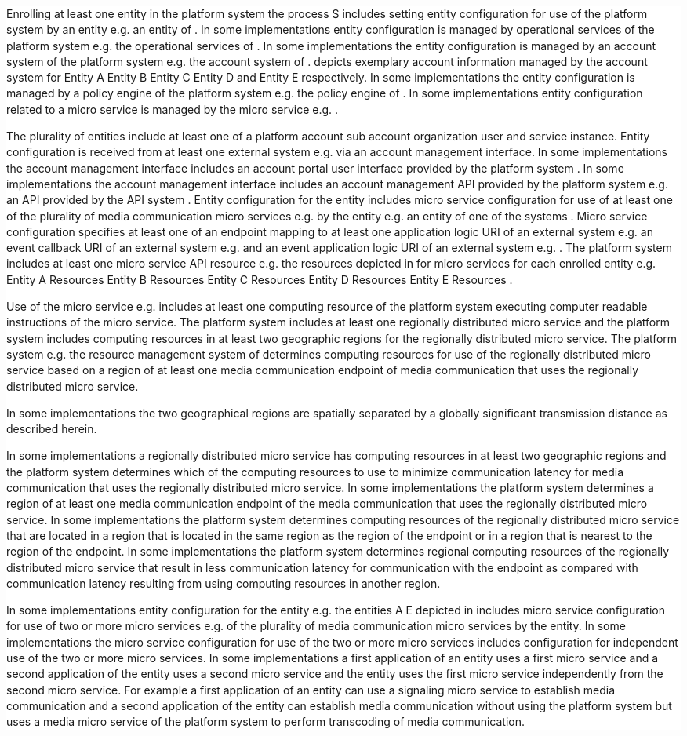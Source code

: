 Enrolling at least one entity in the platform system the process S includes setting entity configuration for use of the platform system by an entity e.g. an entity of . In some implementations entity configuration is managed by operational services of the platform system e.g. the operational services of . In some implementations the entity configuration is managed by an account system of the platform system e.g. the account system of . depicts exemplary account information managed by the account system for Entity A Entity B Entity C Entity D and Entity E respectively. In some implementations the entity configuration is managed by a policy engine of the platform system e.g. the policy engine of . In some implementations entity configuration related to a micro service is managed by the micro service e.g. .

The plurality of entities include at least one of a platform account sub account organization user and service instance. Entity configuration is received from at least one external system e.g. via an account management interface. In some implementations the account management interface includes an account portal user interface provided by the platform system . In some implementations the account management interface includes an account management API provided by the platform system e.g. an API provided by the API system . Entity configuration for the entity includes micro service configuration for use of at least one of the plurality of media communication micro services e.g. by the entity e.g. an entity of one of the systems . Micro service configuration specifies at least one of an endpoint mapping to at least one application logic URI of an external system e.g. an event callback URI of an external system e.g. and an event application logic URI of an external system e.g. . The platform system includes at least one micro service API resource e.g. the resources depicted in for micro services for each enrolled entity e.g. Entity A Resources Entity B Resources Entity C Resources Entity D Resources Entity E Resources . 

Use of the micro service e.g. includes at least one computing resource of the platform system executing computer readable instructions of the micro service. The platform system includes at least one regionally distributed micro service and the platform system includes computing resources in at least two geographic regions for the regionally distributed micro service. The platform system e.g. the resource management system of determines computing resources for use of the regionally distributed micro service based on a region of at least one media communication endpoint of media communication that uses the regionally distributed micro service.

In some implementations the two geographical regions are spatially separated by a globally significant transmission distance as described herein.

In some implementations a regionally distributed micro service has computing resources in at least two geographic regions and the platform system determines which of the computing resources to use to minimize communication latency for media communication that uses the regionally distributed micro service. In some implementations the platform system determines a region of at least one media communication endpoint of the media communication that uses the regionally distributed micro service. In some implementations the platform system determines computing resources of the regionally distributed micro service that are located in a region that is located in the same region as the region of the endpoint or in a region that is nearest to the region of the endpoint. In some implementations the platform system determines regional computing resources of the regionally distributed micro service that result in less communication latency for communication with the endpoint as compared with communication latency resulting from using computing resources in another region.

In some implementations entity configuration for the entity e.g. the entities A E depicted in includes micro service configuration for use of two or more micro services e.g. of the plurality of media communication micro services by the entity. In some implementations the micro service configuration for use of the two or more micro services includes configuration for independent use of the two or more micro services. In some implementations a first application of an entity uses a first micro service and a second application of the entity uses a second micro service and the entity uses the first micro service independently from the second micro service. For example a first application of an entity can use a signaling micro service to establish media communication and a second application of the entity can establish media communication without using the platform system but uses a media micro service of the platform system to perform transcoding of media communication.
